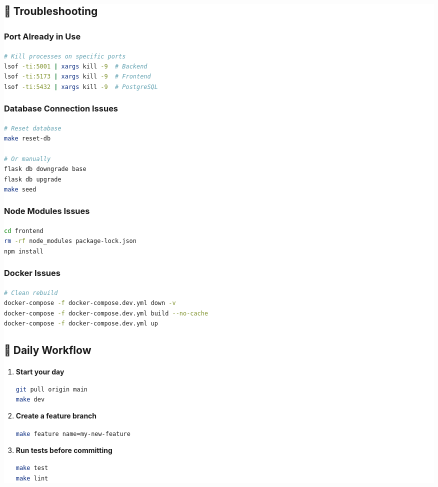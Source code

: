 ## 🐛 Troubleshooting

### Port Already in Use
```bash
# Kill processes on specific ports
lsof -ti:5001 | xargs kill -9  # Backend
lsof -ti:5173 | xargs kill -9  # Frontend
lsof -ti:5432 | xargs kill -9  # PostgreSQL
```

### Database Connection Issues
```bash
# Reset database
make reset-db

# Or manually
flask db downgrade base
flask db upgrade
make seed
```

### Node Modules Issues
```bash
cd frontend
rm -rf node_modules package-lock.json
npm install
```

### Docker Issues
```bash
# Clean rebuild
docker-compose -f docker-compose.dev.yml down -v
docker-compose -f docker-compose.dev.yml build --no-cache
docker-compose -f docker-compose.dev.yml up
```

## 🔄 Daily Workflow

1. **Start your day**
   ```bash
   git pull origin main
   make dev
   ```

2. **Create a feature branch**
   ```bash
   make feature name=my-new-feature
   ```

3. **Run tests before committing**
   ```bash
   make test
   make lint
   ```
